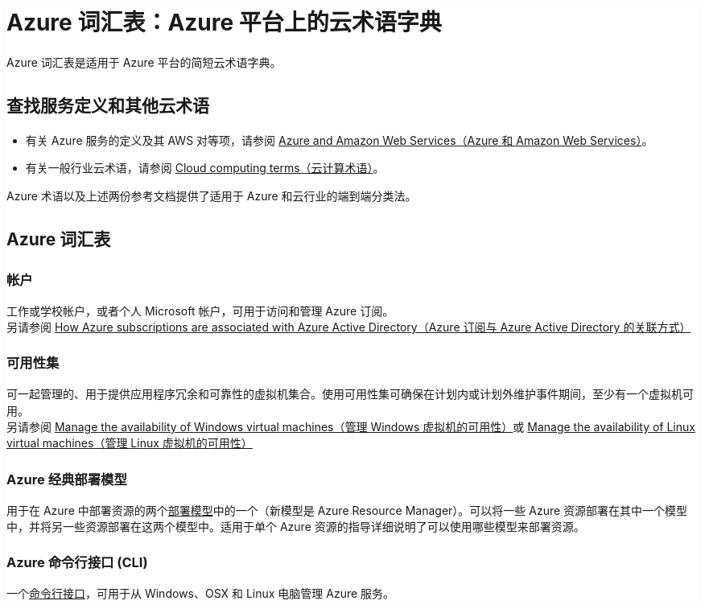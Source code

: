 <properties
    pageTitle="Azure 词汇表 - Azure 字典 | Azure"
    description="使用 Azure 词汇表来理解 Azure 平台上的云术语。这份简短的 Azure 字典提供 Azure 通用云术语的定义。"
    keywords="Azure 字典, 云术语, Azure 词汇表, 术语定义, 云名词"
    services="na"
    documentationCenter="na"
    authors="MonicaRush"
    manager="jhubbard"
    editor=""/>

<tags
    ms.service="multiple"
    ms.date="04/04/2016"
    wacn.date="05/30/2016"/>


# Azure 词汇表：Azure 平台上的云术语字典

Azure 词汇表是适用于 Azure 平台的简短云术语字典。

## 查找服务定义和其他云术语

* 有关 Azure 服务的定义及其 AWS 对等项，请参阅 [Azure and Amazon Web Services（Azure 和 Amazon Web Services）](https://azure.microsoft.com/campaigns/azure-vs-aws/mapping/)。

* 有关一般行业云术语，请参阅 [Cloud computing terms（云计算术语）](https://azure.microsoft.com/zh-cn/overview/cloud-computing-dictionary/)。

Azure 术语以及上述两份参考文档提供了适用于 Azure 和云行业的端到端分类法。

## Azure 词汇表


### <a name="account"></a>帐户  
工作或学校帐户，或者个人 Microsoft 帐户，可用于访问和管理 Azure 订阅。  
另请参阅 [How Azure subscriptions are associated with Azure Active Directory（Azure 订阅与 Azure Active Directory 的关联方式）](/documentation/articles/active-directory-how-subscriptions-associated-directory)


### <a name="availabilityset"></a>可用性集  
可一起管理的、用于提供应用程序冗余和可靠性的虚拟机集合。使用可用性集可确保在计划内或计划外维护事件期间，至少有一个虚拟机可用。  
另请参阅 [Manage the availability of Windows virtual machines（管理 Windows 虚拟机的可用性）](/documentation/articles/virtual-machines-windows-manage-availability)或 [Manage the availability of Linux virtual machines（管理 Linux 虚拟机的可用性）](/documentation/articles/virtual-machines-linux-manage-availability)


### <a name="classicmodel"></a>Azure 经典部署模型  
用于在 Azure 中部署资源的两个[部署模型](/documentation/articles/resource-manager-deployment-model)中的一个（新模型是 Azure Resource Manager）。可以将一些 Azure 资源部署在其中一个模型中，并将另一些资源部署在这两个模型中。适用于单个 Azure 资源的指导详细说明了可以使用哪些模型来部署资源。


### <a name="cli"></a>Azure 命令行接口 (CLI)  
一个[命令行接口](/documentation/articles/xplat-cli-install)，可用于从 Windows、OSX 和 Linux 电脑管理 Azure 服务。

